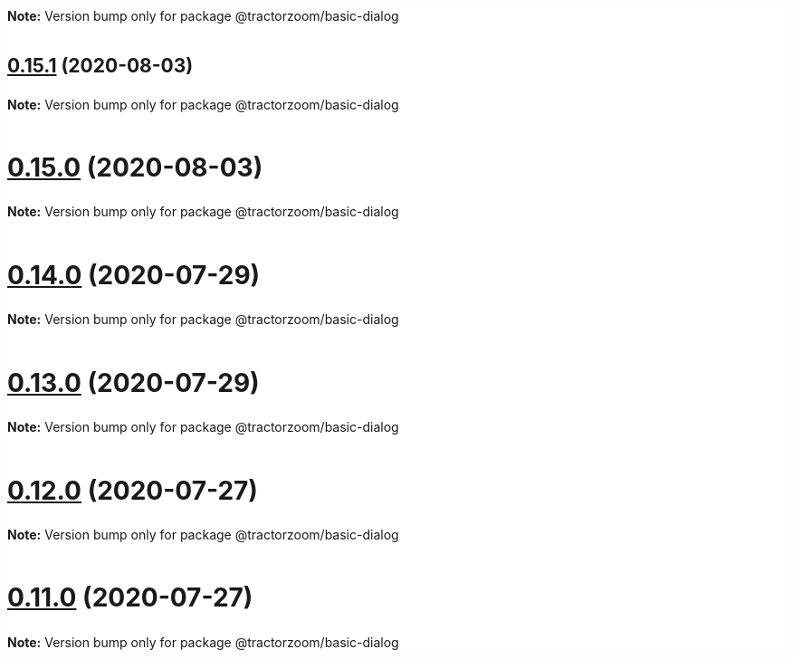 **Note:** Version bump only for package @tractorzoom/basic-dialog





## [0.15.1](https://github.com/TractorZoom/component-library/compare/v0.15.0...v0.15.1) (2020-08-03)

**Note:** Version bump only for package @tractorzoom/basic-dialog





# [0.15.0](https://github.com/TractorZoom/component-library/compare/v0.14.1...v0.15.0) (2020-08-03)

**Note:** Version bump only for package @tractorzoom/basic-dialog





# [0.14.0](https://github.com/TractorZoom/component-library/compare/v0.13.0...v0.14.0) (2020-07-29)

**Note:** Version bump only for package @tractorzoom/basic-dialog





# [0.13.0](https://github.com/TractorZoom/component-library/compare/v0.12.1...v0.13.0) (2020-07-29)

**Note:** Version bump only for package @tractorzoom/basic-dialog





# [0.12.0](https://github.com/TractorZoom/component-library/compare/v0.11.0...v0.12.0) (2020-07-27)

**Note:** Version bump only for package @tractorzoom/basic-dialog





# [0.11.0](https://github.com/TractorZoom/component-library/compare/v0.10.0...v0.11.0) (2020-07-27)

**Note:** Version bump only for package @tractorzoom/basic-dialog




